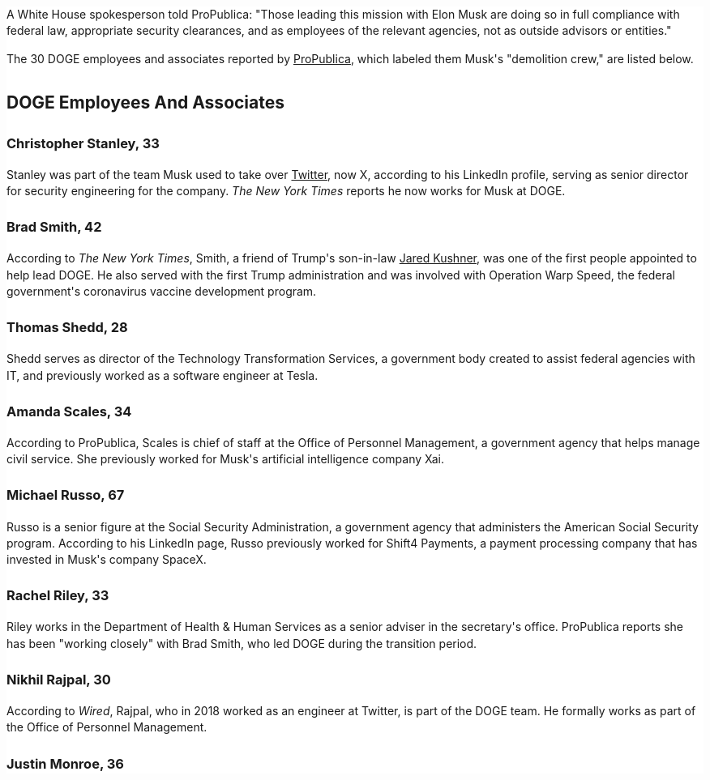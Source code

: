A White House spokesperson told ProPublica: "Those leading this mission with Elon Musk are doing so in full compliance with federal law, appropriate security clearances, and as employees of the relevant agencies, not as outside advisors or entities."

The 30 DOGE employees and associates reported by [ProPublica](https://projects.propublica.org/elon-musk-doge-tracker/), which labeled them Musk's "demolition crew," are listed below.

## DOGE Employees And Associates

### Christopher Stanley, 33

Stanley was part of the team Musk used to take over [Twitter](https://www.newsweek.com/topic/twitter), now X, according to his LinkedIn profile, serving as senior director for security engineering for the company. *The New York Times* reports he now works for Musk at DOGE.

### Brad Smith, 42

According to *The New York Times*, Smith, a friend of Trump's son-in-law [Jared Kushner](https://www.newsweek.com/topic/jared-kushner), was one of the first people appointed to help lead DOGE. He also served with the first Trump administration and was involved with Operation Warp Speed, the federal government's coronavirus vaccine development program.

### Thomas Shedd, 28

Shedd serves as director of the Technology Transformation Services, a government body created to assist federal agencies with IT, and previously worked as a software engineer at Tesla.

### Amanda Scales, 34

According to ProPublica, Scales is chief of staff at the Office of Personnel Management, a government agency that helps manage civil service. She previously worked for Musk's artificial intelligence company Xai.

### Michael Russo, 67

Russo is a senior figure at the Social Security Administration, a government agency that administers the American Social Security program. According to his LinkedIn page, Russo previously worked for Shift4 Payments, a payment processing company that has invested in Musk's company SpaceX.

### Rachel Riley, 33

Riley works in the Department of Health & Human Services as a senior adviser in the secretary's office. ProPublica reports she has been "working closely" with Brad Smith, who led DOGE during the transition period.

### Nikhil Rajpal, 30

According to *Wired*, Rajpal, who in 2018 worked as an engineer at Twitter, is part of the DOGE team. He formally works as part of the Office of Personnel Management.

### Justin Monroe, 36
